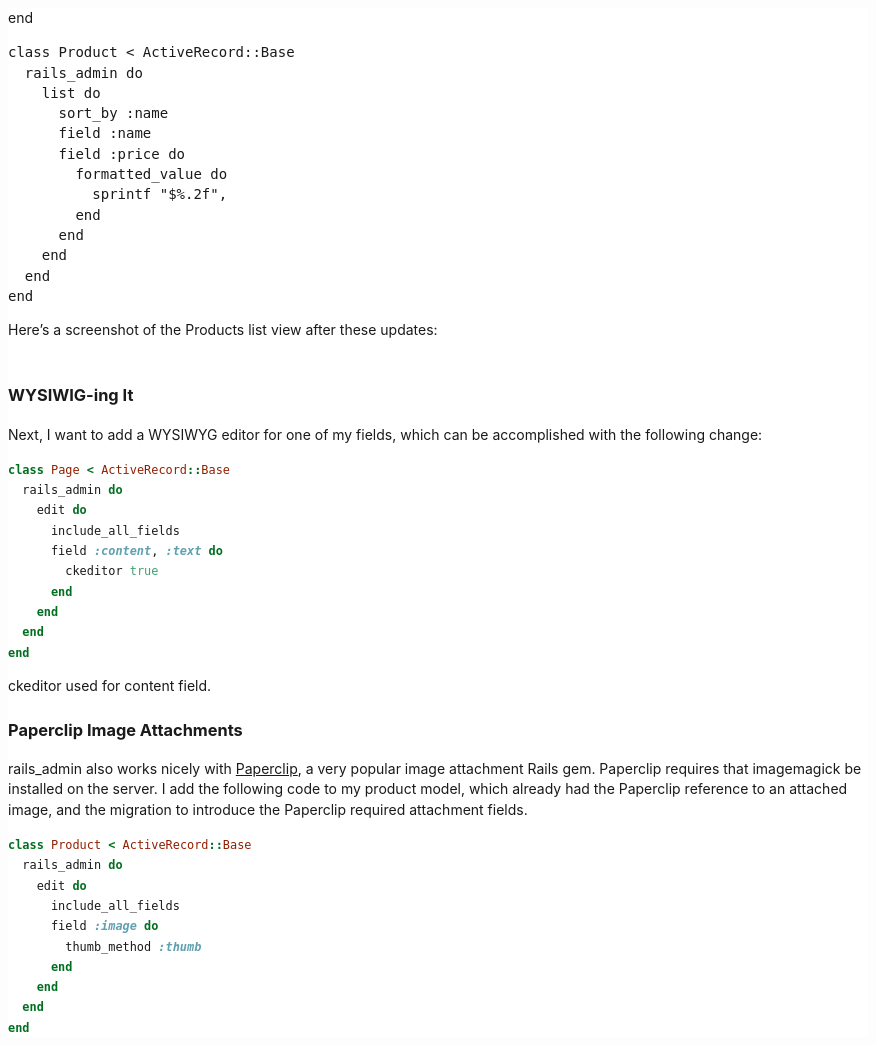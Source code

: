 end
</pre></td>
<td align="left" valign="top"><pre class="brush:ruby" style="margin:0px;">
class Product < ActiveRecord::Base
  rails_admin do
    list do
      sort_by :name
      field :name
      field :price do
        formatted_value do
          sprintf "$%.2f",
        end
      end
    end
  end
end
</pre></td>
</tr>
</tbody></table>

Here’s a screenshot of the Products list view after these updates:

<img alt="" border="0" src="/blog/2011/08/09/railsadmin-gem-ecommerce/image-3.png" style="display:block; margin:0px auto 30px; text-align:center;cursor:pointer; cursor:hand;width:745px;"/>

### WYSIWIG-ing It

Next, I want to add a WYSIWYG editor for one of my fields, which can be accomplished with the following change:

```ruby
class Page < ActiveRecord::Base
  rails_admin do
    edit do
      include_all_fields
      field :content, :text do
        ckeditor true
      end
    end
  end
end
```

<img alt="" border="0" src="/blog/2011/08/09/railsadmin-gem-ecommerce/image-4.png" style="display:block; margin:0px auto; text-align:center;cursor:pointer; cursor:hand;width:745px;"/>
ckeditor used for content field.

### Paperclip Image Attachments

rails_admin also works nicely with [Paperclip](https://github.com/thoughtbot/paperclip), a very popular image attachment Rails gem. Paperclip requires that imagemagick be installed on the server. I add the following code to my product model, which already had the Paperclip reference to an attached image, and the migration to introduce the Paperclip required attachment fields.

```ruby
class Product < ActiveRecord::Base
  rails_admin do
    edit do
      include_all_fields
      field :image do
        thumb_method :thumb
      end
    end
  end
end
```
